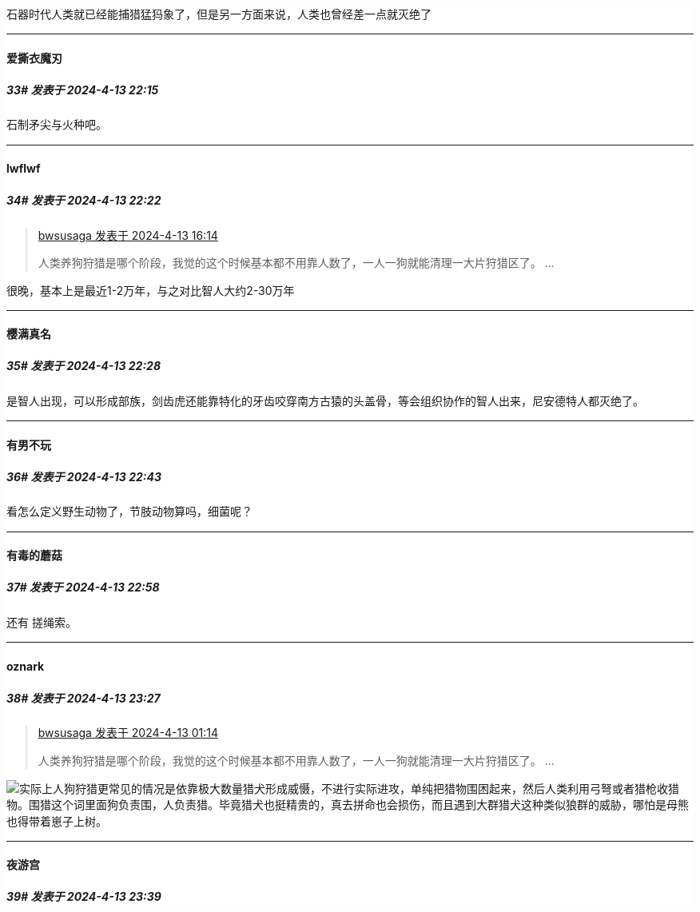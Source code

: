 石器时代人类就已经能捕猎猛犸象了，但是另一方面来说，人类也曾经差一点就灭绝了

*****

####  爱撕衣魔刃  
##### 33#       发表于 2024-4-13 22:15

石制矛尖与火种吧。

*****

####  lwflwf  
##### 34#       发表于 2024-4-13 22:22

<blockquote><a href="httphttps://bbs.saraba1st.com/2b/forum.php?mod=redirect&amp;goto=findpost&amp;pid=64583507&amp;ptid=2179730" target="_blank">bwsusaga 发表于 2024-4-13 16:14</a>

人类养狗狩猎是哪个阶段，我觉的这个时候基本都不用靠人数了，一人一狗就能清理一大片狩猎区了。 ...</blockquote>
很晚，基本上是最近1-2万年，与之对比智人大约2-30万年

*****

####  樱满真名  
##### 35#       发表于 2024-4-13 22:28

是智人出现，可以形成部族，剑齿虎还能靠特化的牙齿咬穿南方古猿的头盖骨，等会组织协作的智人出来，尼安德特人都灭绝了。

*****

####  有男不玩  
##### 36#       发表于 2024-4-13 22:43

看怎么定义野生动物了，节肢动物算吗，细菌呢？

*****

####  有毒的蘑菇  
##### 37#       发表于 2024-4-13 22:58

 还有 搓绳索。   

*****

####  oznark  
##### 38#       发表于 2024-4-13 23:27

<blockquote><a href="httphttps://bbs.saraba1st.com/2b/forum.php?mod=redirect&amp;goto=findpost&amp;pid=64583507&amp;ptid=2179730" target="_blank">bwsusaga 发表于 2024-4-13 01:14</a>

人类养狗狩猎是哪个阶段，我觉的这个时候基本都不用靠人数了，一人一狗就能清理一大片狩猎区了。 ...</blockquote>
<img src="https://static.saraba1st.com/image/smiley/face2017/009.gif" referrerpolicy="no-referrer">实际上人狗狩猎更常见的情况是依靠极大数量猎犬形成威慑，不进行实际进攻，单纯把猎物围困起来，然后人类利用弓弩或者猎枪收猎物。围猎这个词里面狗负责围，人负责猎。毕竟猎犬也挺精贵的，真去拼命也会损伤，而且遇到大群猎犬这种类似狼群的威胁，哪怕是母熊也得带着崽子上树。

*****

####  夜游宫  
##### 39#       发表于 2024-4-13 23:39
